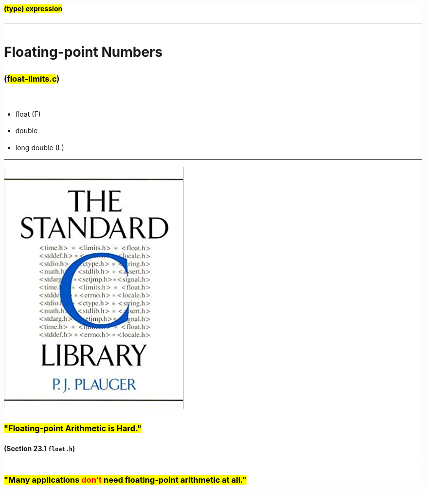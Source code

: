 #### <mark>(type) expression</mark>

---
# Floating-point Numbers
### (<mark>float-limits.c</mark>)
<br>

- float (F)

- double

- long double (L)

---
![w:300](figs/c-std-book.jpg)

### <mark>"Floating-point Arithmetic is Hard."</mark>
#### (Section 23.1 `float.h`)

---
### <mark>"Many applications <font color = red>don't</font> need floating-point arithmetic at all."</mark>
